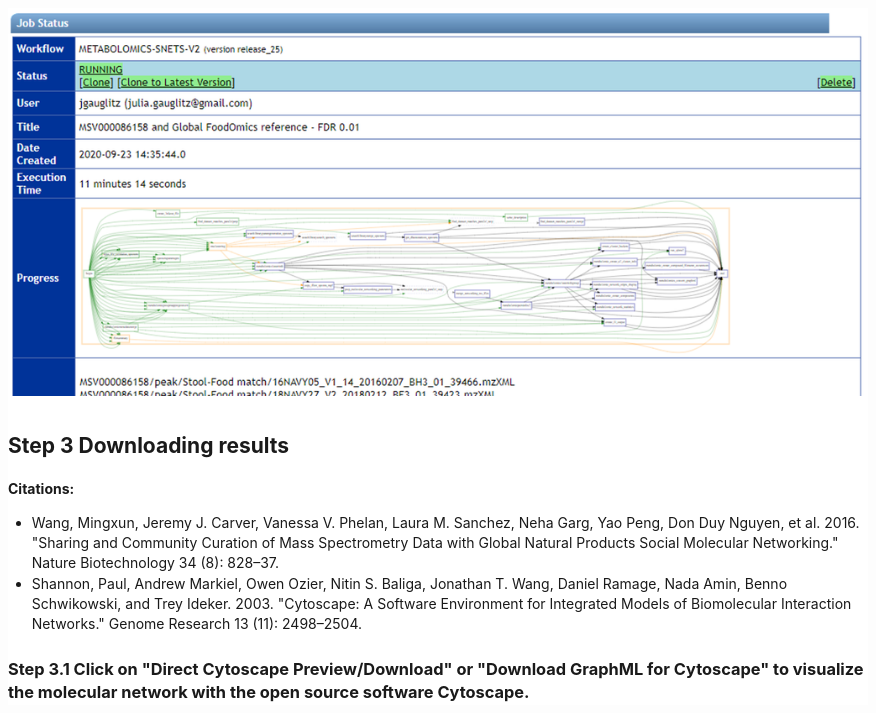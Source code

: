 ![](../img/rdd/2_24_4.png)

## Step 3 Downloading results

**Citations:**

- Wang, Mingxun, Jeremy J. Carver, Vanessa V. Phelan, Laura M. Sanchez, Neha Garg, Yao Peng, Don Duy Nguyen, et al. 2016. "Sharing and Community Curation of Mass Spectrometry Data with Global Natural Products Social Molecular Networking." Nature Biotechnology 34 (8): 828–37.
- Shannon, Paul, Andrew Markiel, Owen Ozier, Nitin S. Baliga, Jonathan T. Wang, Daniel Ramage, Nada Amin, Benno Schwikowski, and Trey Ideker. 2003. "Cytoscape: A Software Environment for Integrated Models of Biomolecular Interaction Networks." Genome Research 13 (11): 2498–2504.

### Step 3.1 Click on "Direct Cytoscape Preview/Download" or "Download GraphML for Cytoscape" to visualize the molecular network with the open source software Cytoscape.
